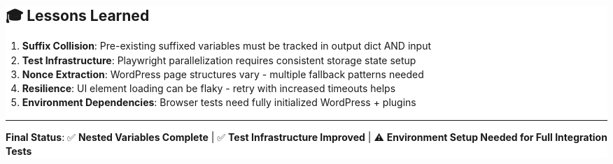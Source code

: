 
## 🎓 Lessons Learned

1. **Suffix Collision**: Pre-existing suffixed variables must be tracked in output dict AND input
2. **Test Infrastructure**: Playwright parallelization requires consistent storage state setup
3. **Nonce Extraction**: WordPress page structures vary - multiple fallback patterns needed
4. **Resilience**: UI element loading can be flaky - retry with increased timeouts helps
5. **Environment Dependencies**: Browser tests need fully initialized WordPress + plugins

---

**Final Status**: ✅ **Nested Variables Complete** | ✅ **Test Infrastructure Improved** | ⚠️ **Environment Setup Needed for Full Integration Tests**

